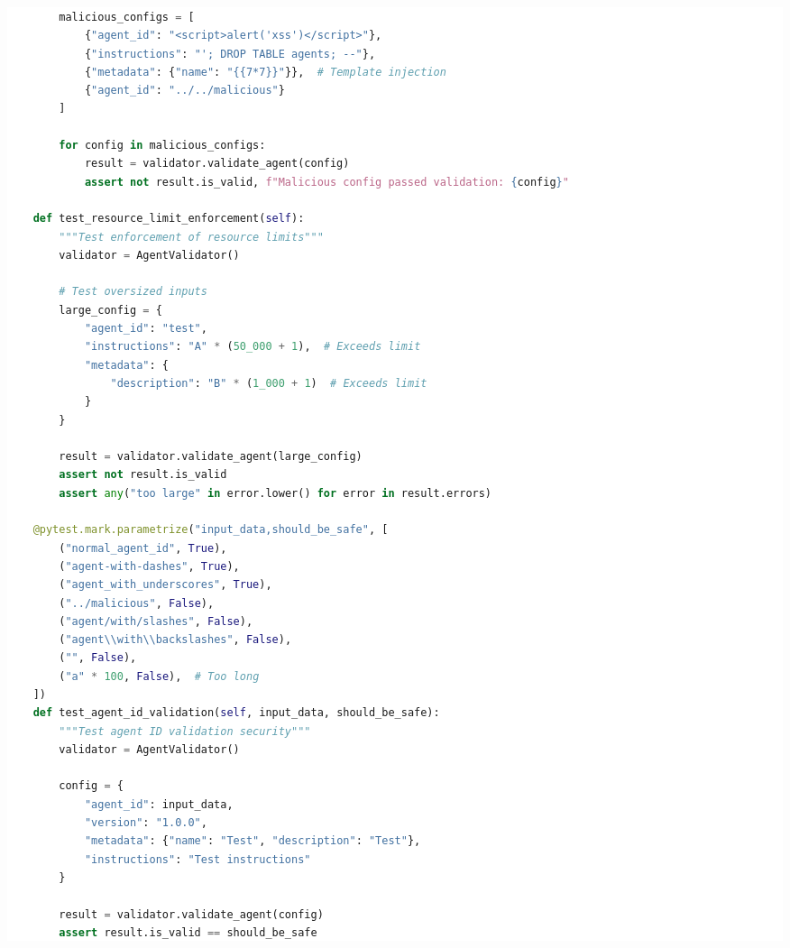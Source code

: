 ```python
        malicious_configs = [
            {"agent_id": "<script>alert('xss')</script>"},
            {"instructions": "'; DROP TABLE agents; --"},
            {"metadata": {"name": "{{7*7}}"}},  # Template injection
            {"agent_id": "../../malicious"}
        ]
        
        for config in malicious_configs:
            result = validator.validate_agent(config)
            assert not result.is_valid, f"Malicious config passed validation: {config}"
    
    def test_resource_limit_enforcement(self):
        """Test enforcement of resource limits"""
        validator = AgentValidator()
        
        # Test oversized inputs
        large_config = {
            "agent_id": "test",
            "instructions": "A" * (50_000 + 1),  # Exceeds limit
            "metadata": {
                "description": "B" * (1_000 + 1)  # Exceeds limit
            }
        }
        
        result = validator.validate_agent(large_config)
        assert not result.is_valid
        assert any("too large" in error.lower() for error in result.errors)
    
    @pytest.mark.parametrize("input_data,should_be_safe", [
        ("normal_agent_id", True),
        ("agent-with-dashes", True),
        ("agent_with_underscores", True),
        ("../malicious", False),
        ("agent/with/slashes", False),
        ("agent\\with\\backslashes", False),
        ("", False),
        ("a" * 100, False),  # Too long
    ])
    def test_agent_id_validation(self, input_data, should_be_safe):
        """Test agent ID validation security"""
        validator = AgentValidator()
        
        config = {
            "agent_id": input_data,
            "version": "1.0.0",
            "metadata": {"name": "Test", "description": "Test"},
            "instructions": "Test instructions"
        }
        
        result = validator.validate_agent(config)
        assert result.is_valid == should_be_safe
```
